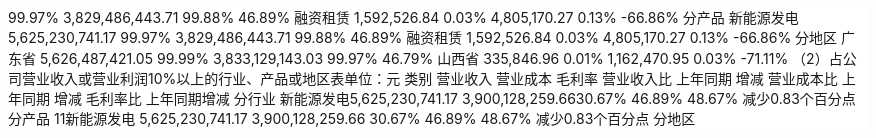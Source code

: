 99.97%
3,829,486,443.71
99.88%
46.89%
融资租赁
1,592,526.84
0.03%
4,805,170.27
0.13%
-66.86%
分产品
新能源发电
5,625,230,741.17
99.97%
3,829,486,443.71
99.88%
46.89%
融资租赁
1,592,526.84
0.03%
4,805,170.27
0.13%
-66.86%
分地区
广东省
5,626,487,421.05
99.99%
3,833,129,143.03
99.97%
46.79%
山西省
335,846.96
0.01%
1,162,470.95
0.03%
-71.11%
（2）占公司营业收入或营业利润10%以上的行业、产品或地区表单位：元
类别
营业收入
营业成本
毛利率
营业收入比
上年同期
增减
营业成本比
上年同期
增减
毛利率比
上年同期增减
分行业
新能源发电5,625,230,741.17
3,900,128,259.6630.67%
46.89%
48.67%
减少0.83个百分点
分产品
11新能源发电
5,625,230,741.17
3,900,128,259.66
30.67%
46.89%
48.67%
减少0.83个百分点
分地区